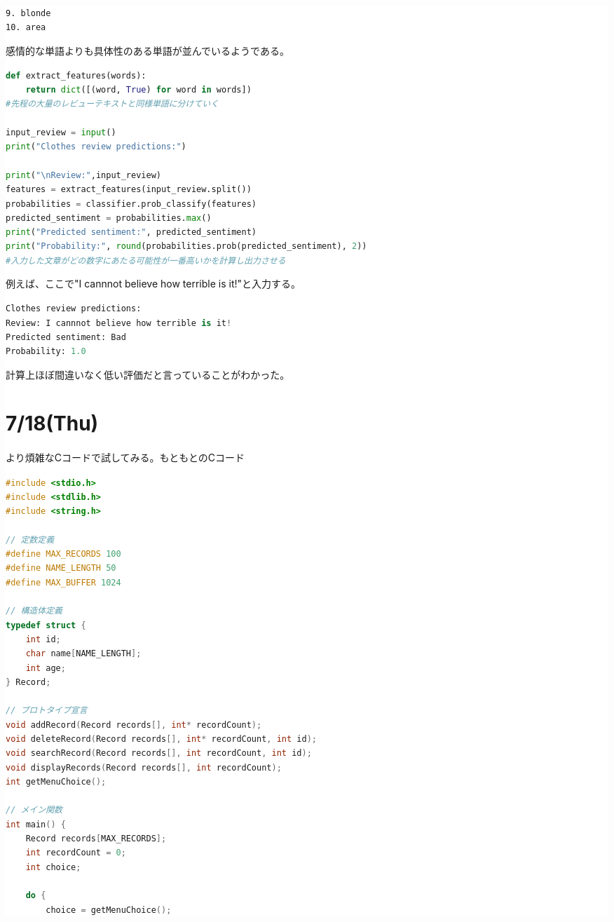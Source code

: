 ```
9. blonde
10. area
```
感情的な単語よりも具体性のある単語が並んでいるようである。
```py
def extract_features(words):
    return dict([(word, True) for word in words])
#先程の大量のレビューテキストと同様単語に分けていく

input_review = input()
print("Clothes review predictions:")

print("\nReview:",input_review)
features = extract_features(input_review.split())
probabilities = classifier.prob_classify(features)
predicted_sentiment = probabilities.max()
print("Predicted sentiment:", predicted_sentiment)
print("Probability:", round(probabilities.prob(predicted_sentiment), 2))
#入力した文章がどの数字にあたる可能性が一番高いかを計算し出力させる
```
例えば、ここで"I cannnot believe how terrible is it!"と入力する。
```py
Clothes review predictions:
Review: I cannnot believe how terrible is it!
Predicted sentiment: Bad
Probability: 1.0
```
計算上ほぼ間違いなく低い評価だと言っていることがわかった。

#  7/18(Thu)
より煩雑なCコードで試してみる。もともとのCコード
```c
#include <stdio.h>
#include <stdlib.h>
#include <string.h>

// 定数定義
#define MAX_RECORDS 100
#define NAME_LENGTH 50
#define MAX_BUFFER 1024

// 構造体定義
typedef struct {
    int id;
    char name[NAME_LENGTH];
    int age;
} Record;

// プロトタイプ宣言
void addRecord(Record records[], int* recordCount);
void deleteRecord(Record records[], int* recordCount, int id);
void searchRecord(Record records[], int recordCount, int id);
void displayRecords(Record records[], int recordCount);
int getMenuChoice();

// メイン関数
int main() {
    Record records[MAX_RECORDS];
    int recordCount = 0;
    int choice;

    do {
        choice = getMenuChoice();
```